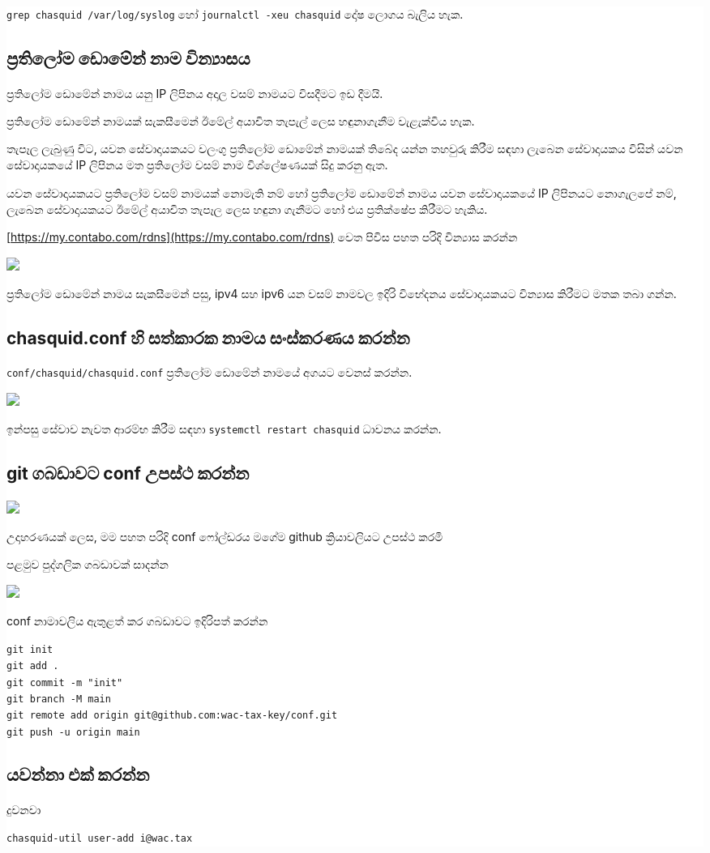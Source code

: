  `grep chasquid /var/log/syslog` හෝ `journalctl -xeu chasquid` දෝෂ ලොගය බැලිය හැක.

## ප්‍රතිලෝම ඩොමේන් නාම වින්‍යාසය

ප්‍රතිලෝම ඩොමේන් නාමය යනු IP ලිපිනය අදාල වසම් නාමයට විසදීමට ඉඩ දීමයි.

ප්‍රතිලෝම ඩොමේන් නාමයක් සැකසීමෙන් ඊමේල් අයාචිත තැපැල් ලෙස හඳුනාගැනීම වැළැක්විය හැක.

තැපෑල ලැබුණු විට, යවන සේවාදායකයට වලංගු ප්‍රතිලෝම ඩොමේන් නාමයක් තිබේද යන්න තහවුරු කිරීම සඳහා ලැබෙන සේවාදායකය විසින් යවන සේවාදායකයේ IP ලිපිනය මත ප්‍රතිලෝම වසම් නාම විශ්ලේෂණයක් සිදු කරනු ඇත.

යවන සේවාදායකයට ප්‍රතිලෝම වසම් නාමයක් නොමැති නම් හෝ ප්‍රතිලෝම ඩොමේන් නාමය යවන සේවාදායකයේ IP ලිපිනයට නොගැලපේ නම්, ලැබෙන සේවාදායකයට ඊමේල් අයාචිත තැපෑල ලෙස හඳුනා ගැනීමට හෝ එය ප්‍රතික්ෂේප කිරීමට හැකිය.

[https://my.contabo.com/rdns](https://my.contabo.com/rdns) වෙත පිවිස පහත පරිදි වින්‍යාස කරන්න

![](https://pub-b8db533c86124200a9d799bf3ba88099.r2.dev/2023/03/IIPdBk_.webp)

ප්‍රතිලෝම ඩොමේන් නාමය සැකසීමෙන් පසු, ipv4 සහ ipv6 යන වසම් නාමවල ඉදිරි විභේදනය සේවාදායකයට වින්‍යාස කිරීමට මතක තබා ගන්න.

## chasquid.conf හි සත්කාරක නාමය සංස්කරණය කරන්න

`conf/chasquid/chasquid.conf` ප්‍රතිලෝම ඩොමේන් නාමයේ අගයට වෙනස් කරන්න.

![](https://pub-b8db533c86124200a9d799bf3ba88099.r2.dev/2023/03/6Fw4SQi.webp)

ඉන්පසු සේවාව නැවත ආරම්භ කිරීම සඳහා `systemctl restart chasquid` ධාවනය කරන්න.

## git ගබඩාවට conf උපස්ථ කරන්න

![](https://pub-b8db533c86124200a9d799bf3ba88099.r2.dev/2023/03/Fier9uv.webp)

උදාහරණයක් ලෙස, මම පහත පරිදි conf ෆෝල්ඩරය මගේම github ක්‍රියාවලියට උපස්ථ කරමි

පළමුව පුද්ගලික ගබඩාවක් සාදන්න

![](https://pub-b8db533c86124200a9d799bf3ba88099.r2.dev/2023/03/ZSCT1t1.webp)

conf නාමාවලිය ඇතුළත් කර ගබඩාවට ඉදිරිපත් කරන්න

```
git init
git add .
git commit -m "init"
git branch -M main
git remote add origin git@github.com:wac-tax-key/conf.git
git push -u origin main
```

## යවන්නා එක් කරන්න

දුවනවා

```
chasquid-util user-add i@wac.tax
```
